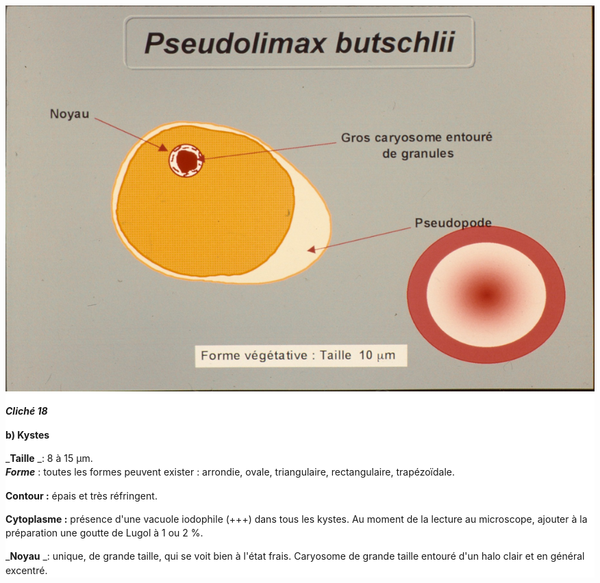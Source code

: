 ![](26.jpg)


**_Cliché 18_**

**b) Kystes**

_**Taille** _: 8 à 15 µm.  
_**Forme**_ : toutes les formes peuvent exister : arrondie, ovale, triangulaire, rectangulaire, trapézoïdale.

**Contour :** épais et très réfringent.

**Cytoplasme :** présence d'une vacuole iodophile (+++) dans tous les kystes. Au moment de la lecture au microscope, ajouter à la préparation une goutte de Lugol à 1 ou 2 %.

_**Noyau** _: unique, de grande taille, qui se voit bien à l'état frais. Caryosome de grande taille entouré d'un halo clair et en général excentré.

